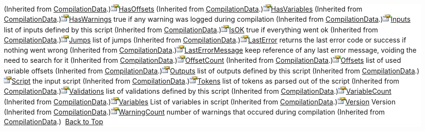  (Inherited from <a href="T_NSS_Blast_Compiler_CompilationData">CompilationData</a>.)</td></tr><tr><td>![Public property](media/pubproperty.gif "Public property")</td><td><a href="P_NSS_Blast_Compiler_CompilationData_HasOffsets">HasOffsets</a></td><td> (Inherited from <a href="T_NSS_Blast_Compiler_CompilationData">CompilationData</a>.)</td></tr><tr><td>![Public property](media/pubproperty.gif "Public property")</td><td><a href="P_NSS_Blast_Compiler_CompilationData_HasVariables">HasVariables</a></td><td> (Inherited from <a href="T_NSS_Blast_Compiler_CompilationData">CompilationData</a>.)</td></tr><tr><td>![Public property](media/pubproperty.gif "Public property")</td><td><a href="P_NSS_Blast_Compiler_CompilationData_HasWarnings">HasWarnings</a></td><td>
true if any warning was logged during compilation
 (Inherited from <a href="T_NSS_Blast_Compiler_CompilationData">CompilationData</a>.)</td></tr><tr><td>![Public property](media/pubproperty.gif "Public property")</td><td><a href="P_NSS_Blast_Compiler_CompilationData_Inputs">Inputs</a></td><td>
list of inputs defined by this script
 (Inherited from <a href="T_NSS_Blast_Compiler_CompilationData">CompilationData</a>.)</td></tr><tr><td>![Public property](media/pubproperty.gif "Public property")</td><td><a href="P_NSS_Blast_Compiler_CompilationData_IsOK">IsOK</a></td><td>
true if everything went ok
 (Inherited from <a href="T_NSS_Blast_Compiler_CompilationData">CompilationData</a>.)</td></tr><tr><td>![Public property](media/pubproperty.gif "Public property")</td><td><a href="P_NSS_Blast_Compiler_CompilationData_Jumps">Jumps</a></td><td>
list of jumps
 (Inherited from <a href="T_NSS_Blast_Compiler_CompilationData">CompilationData</a>.)</td></tr><tr><td>![Public property](media/pubproperty.gif "Public property")</td><td><a href="P_NSS_Blast_Compiler_CompilationData_LastError">LastError</a></td><td>
returns the last error code or success if nothing went wrong
 (Inherited from <a href="T_NSS_Blast_Compiler_CompilationData">CompilationData</a>.)</td></tr><tr><td>![Public property](media/pubproperty.gif "Public property")</td><td><a href="P_NSS_Blast_Compiler_CompilationData_LastErrorMessage">LastErrorMessage</a></td><td>
keep reference of any last error message, voiding the need to search for it
 (Inherited from <a href="T_NSS_Blast_Compiler_CompilationData">CompilationData</a>.)</td></tr><tr><td>![Public property](media/pubproperty.gif "Public property")</td><td><a href="P_NSS_Blast_Compiler_CompilationData_OffsetCount">OffsetCount</a></td><td> (Inherited from <a href="T_NSS_Blast_Compiler_CompilationData">CompilationData</a>.)</td></tr><tr><td>![Public property](media/pubproperty.gif "Public property")</td><td><a href="P_NSS_Blast_Compiler_CompilationData_Offsets">Offsets</a></td><td>
list of used variable offsets
 (Inherited from <a href="T_NSS_Blast_Compiler_CompilationData">CompilationData</a>.)</td></tr><tr><td>![Public property](media/pubproperty.gif "Public property")</td><td><a href="P_NSS_Blast_Compiler_CompilationData_Outputs">Outputs</a></td><td>
list of outputs defined by this script
 (Inherited from <a href="T_NSS_Blast_Compiler_CompilationData">CompilationData</a>.)</td></tr><tr><td>![Public property](media/pubproperty.gif "Public property")</td><td><a href="P_NSS_Blast_Compiler_CompilationData_Script">Script</a></td><td>
the input script
 (Inherited from <a href="T_NSS_Blast_Compiler_CompilationData">CompilationData</a>.)</td></tr><tr><td>![Public property](media/pubproperty.gif "Public property")</td><td><a href="P_NSS_Blast_Compiler_CompilationData_Tokens">Tokens</a></td><td>
list of tokens as parsed out of the script
 (Inherited from <a href="T_NSS_Blast_Compiler_CompilationData">CompilationData</a>.)</td></tr><tr><td>![Public property](media/pubproperty.gif "Public property")</td><td><a href="P_NSS_Blast_Compiler_CompilationData_Validations">Validations</a></td><td>
list of validations defined by this script
 (Inherited from <a href="T_NSS_Blast_Compiler_CompilationData">CompilationData</a>.)</td></tr><tr><td>![Public property](media/pubproperty.gif "Public property")</td><td><a href="P_NSS_Blast_Compiler_CompilationData_VariableCount">VariableCount</a></td><td> (Inherited from <a href="T_NSS_Blast_Compiler_CompilationData">CompilationData</a>.)</td></tr><tr><td>![Public property](media/pubproperty.gif "Public property")</td><td><a href="P_NSS_Blast_Compiler_CompilationData_Variables">Variables</a></td><td>
List of variables in script
 (Inherited from <a href="T_NSS_Blast_Compiler_CompilationData">CompilationData</a>.)</td></tr><tr><td>![Public property](media/pubproperty.gif "Public property")</td><td><a href="P_NSS_Blast_Compiler_CompilationData_Version">Version</a></td><td>
Version
 (Inherited from <a href="T_NSS_Blast_Compiler_CompilationData">CompilationData</a>.)</td></tr><tr><td>![Public property](media/pubproperty.gif "Public property")</td><td><a href="P_NSS_Blast_Compiler_CompilationData_WarningCount">WarningCount</a></td><td>
number of warnings that occured during compilation
 (Inherited from <a href="T_NSS_Blast_Compiler_CompilationData">CompilationData</a>.)</td></tr></table>&nbsp;
<a href="#hpccompilationdata-class">Back to Top</a>
